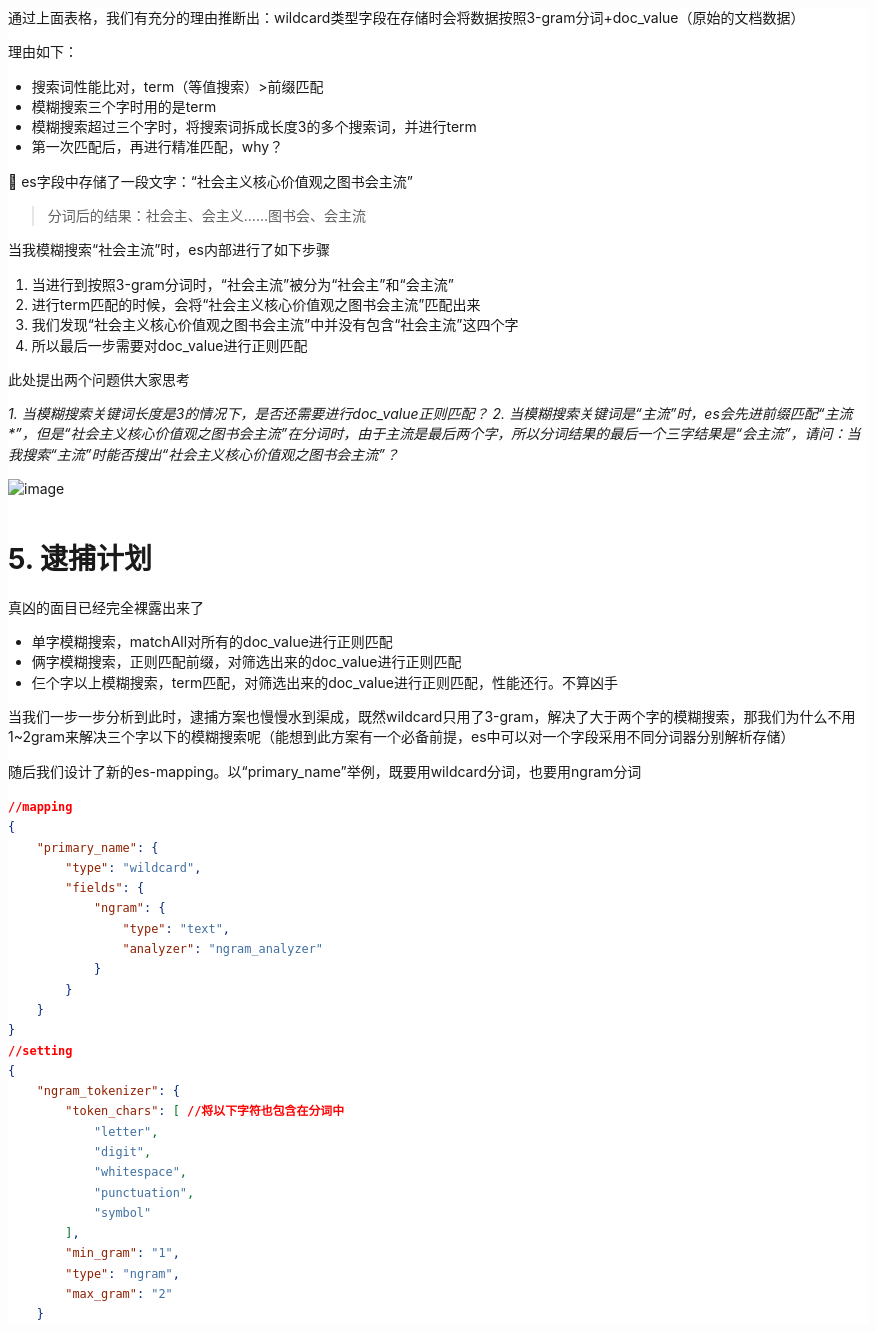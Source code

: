 通过上面表格，我们有充分的理由推断出：wildcard类型字段在存储时会将数据按照3-gram分词+doc_value（原始的文档数据）

理由如下：

- 搜索词性能比对，term（等值搜索）>前缀匹配
- 模糊搜索三个字时用的是term
- 模糊搜索超过三个字时，将搜索词拆成长度3的多个搜索词，并进行term
- 第一次匹配后，再进行精准匹配，why？

🌰 es字段中存储了一段文字：“社会主义核心价值观之图书会主流”

> 分词后的结果：社会主、会主义……图书会、会主流

当我模糊搜索“社会主流”时，es内部进行了如下步骤

1. 当进行到按照3-gram分词时，“社会主流”被分为“社会主”和“会主流”
2. 进行term匹配的时候，会将“社会主义核心价值观之图书会主流”匹配出来
3. 我们发现“社会主义核心价值观之图书会主流”中并没有包含“社会主流”这四个字
4. 所以最后一步需要对doc_value进行正则匹配

此处提出两个问题供大家思考

_1. 当模糊搜索关键词长度是3的情况下，是否还需要进行doc_value正则匹配？
2. 当模糊搜索关键词是“主流”时，es会先进前缀匹配“主流*”，但是“社会主义核心价值观之图书会主流”在分词时，由于主流是最后两个字，所以分词结果的最后一个三字结果是“会主流”，请问：当我搜索“主流”时能否搜出“社会主义核心价值观之图书会主流”？_

<img width="752" alt="image" src="https://github.com/user-attachments/assets/0db1ac64-31f8-4f77-8a64-de6726e43f07">

# 5. 逮捕计划

真凶的面目已经完全裸露出来了

- 单字模糊搜索，matchAll对所有的doc_value进行正则匹配
- 俩字模糊搜索，正则匹配前缀，对筛选出来的doc_value进行正则匹配
- 仨个字以上模糊搜索，term匹配，对筛选出来的doc_value进行正则匹配，性能还行。不算凶手

当我们一步一步分析到此时，逮捕方案也慢慢水到渠成，既然wildcard只用了3-gram，解决了大于两个字的模糊搜索，那我们为什么不用1~2gram来解决三个字以下的模糊搜索呢（能想到此方案有一个必备前提，es中可以对一个字段采用不同分词器分别解析存储）

随后我们设计了新的es-mapping。以“primary_name”举例，既要用wildcard分词，也要用ngram分词

```JSON
//mapping
{
    "primary_name": {
        "type": "wildcard",
        "fields": {
            "ngram": {
                "type": "text",
                "analyzer": "ngram_analyzer" 
            }
        }
    }
}
//setting
{
    "ngram_tokenizer": {
        "token_chars": [ //将以下字符也包含在分词中
            "letter",
            "digit",
            "whitespace",
            "punctuation",
            "symbol"
        ],
        "min_gram": "1",
        "type": "ngram",
        "max_gram": "2"
    }
```